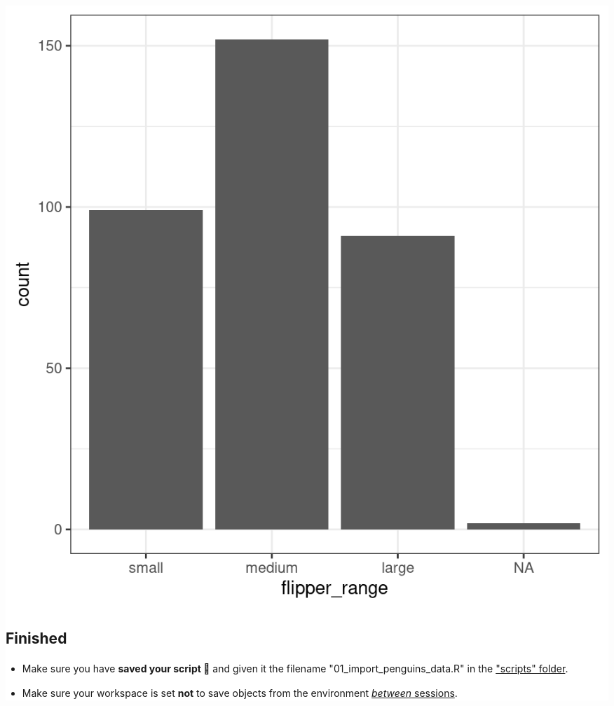 <img src="05-data-wrangling-part-2_files/figure-html/unnamed-chunk-43-1.png" width="100%" style="display: block; margin: auto;" />

## Finished

* Make sure you have **saved your script 💾**  and given it the filename "01_import_penguins_data.R" in the ["scripts" folder](#activity-1-organising-our-workspace).

* Make sure your workspace is set **not** to save objects from the environment [*between* sessions](#global-options).
